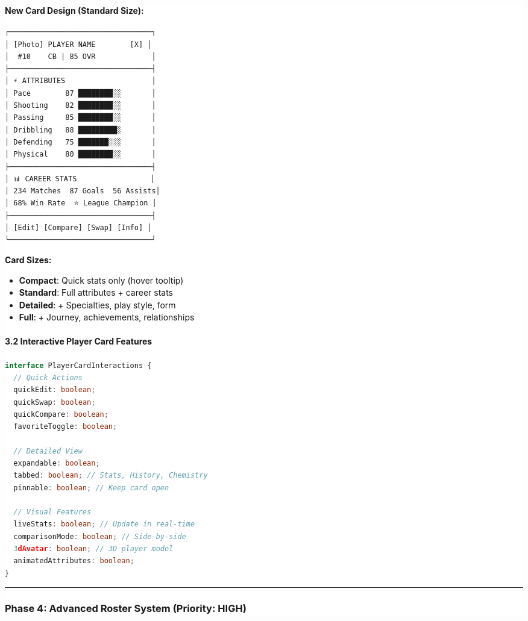 **New Card Design (Standard Size):**
```
┌─────────────────────────────────┐
│ [Photo] PLAYER NAME        [X] │
│  #10    CB | 85 OVR             │
├─────────────────────────────────┤
│ ⚡ ATTRIBUTES                    │
│ Pace        87 ████████░░       │
│ Shooting    82 ████████░░       │
│ Passing     85 ████████░░       │
│ Dribbling   88 █████████░       │
│ Defending   75 ███████░░░       │
│ Physical    80 ████████░░       │
├─────────────────────────────────┤
│ 📊 CAREER STATS                 │
│ 234 Matches  87 Goals  56 Assists│
│ 68% Win Rate  ⭐ League Champion │
├─────────────────────────────────┤
│ [Edit] [Compare] [Swap] [Info] │
└─────────────────────────────────┘
```

**Card Sizes:**
- **Compact**: Quick stats only (hover tooltip)
- **Standard**: Full attributes + career stats
- **Detailed**: + Specialties, play style, form
- **Full**: + Journey, achievements, relationships

#### 3.2 Interactive Player Card Features
```typescript
interface PlayerCardInteractions {
  // Quick Actions
  quickEdit: boolean;
  quickSwap: boolean;
  quickCompare: boolean;
  favoriteToggle: boolean;
  
  // Detailed View
  expandable: boolean;
  tabbed: boolean; // Stats, History, Chemistry
  pinnable: boolean; // Keep card open
  
  // Visual Features
  liveStats: boolean; // Update in real-time
  comparisonMode: boolean; // Side-by-side
  3dAvatar: boolean; // 3D player model
  animatedAttributes: boolean;
}
```

---

### **Phase 4: Advanced Roster System** (Priority: HIGH)
